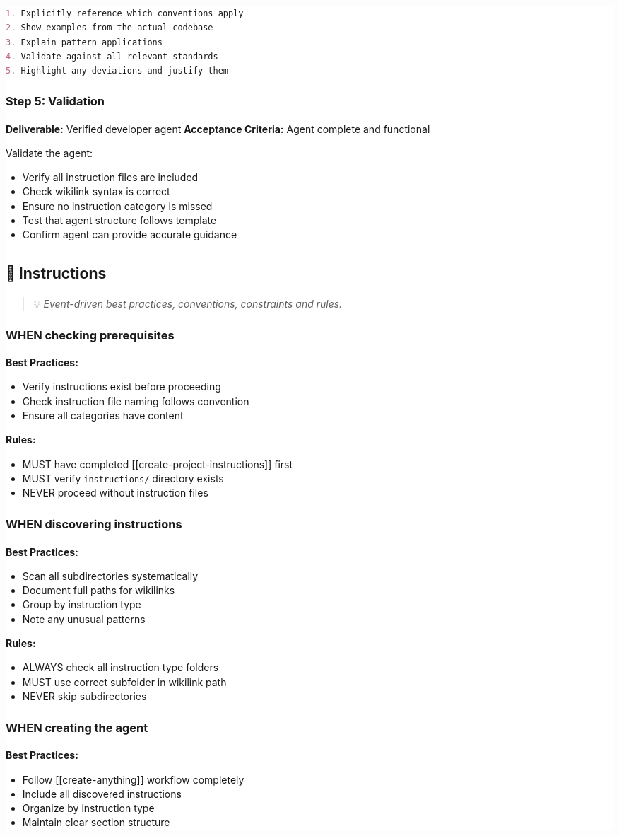 ```markdown
1. Explicitly reference which conventions apply
2. Show examples from the actual codebase
3. Explain pattern applications
4. Validate against all relevant standards
5. Highlight any deviations and justify them
```

### Step 5: Validation
**Deliverable:** Verified developer agent
**Acceptance Criteria:** Agent complete and functional

Validate the agent:
- Verify all instruction files are included
- Check wikilink syntax is correct
- Ensure no instruction category is missed
- Test that agent structure follows template
- Confirm agent can provide accurate guidance

## 📏 Instructions
> 💡 *Event-driven best practices, conventions, constraints and rules.*

### WHEN checking prerequisites
**Best Practices:**
- Verify instructions exist before proceeding
- Check instruction file naming follows convention
- Ensure all categories have content

**Rules:**
- MUST have completed [[create-project-instructions]] first
- MUST verify `instructions/` directory exists
- NEVER proceed without instruction files

### WHEN discovering instructions
**Best Practices:**
- Scan all subdirectories systematically
- Document full paths for wikilinks
- Group by instruction type
- Note any unusual patterns

**Rules:**
- ALWAYS check all instruction type folders
- MUST use correct subfolder in wikilink path
- NEVER skip subdirectories

### WHEN creating the agent
**Best Practices:**
- Follow [[create-anything]] workflow completely
- Include all discovered instructions
- Organize by instruction type
- Maintain clear section structure
